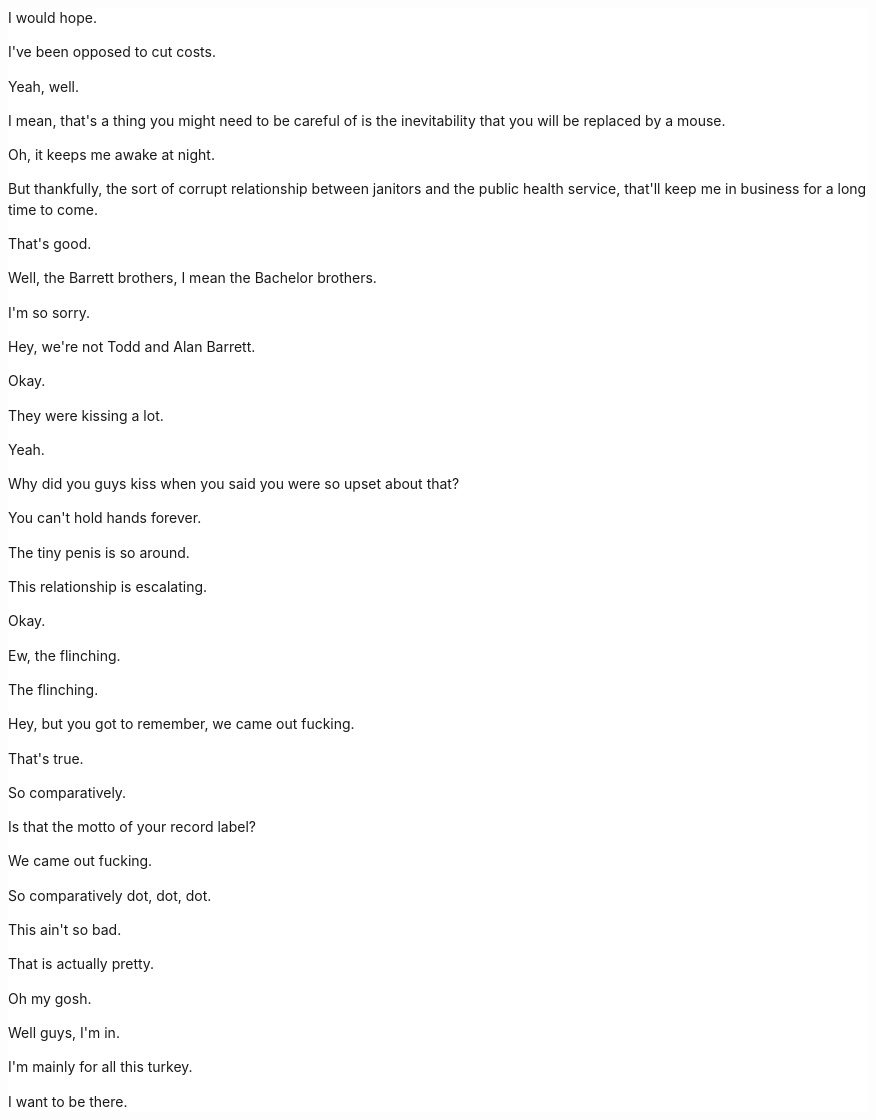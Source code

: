 I would hope.

I've been opposed to cut costs.

Yeah, well.

I mean, that's a thing you might need to be careful of is the inevitability that you will be replaced by a mouse.

Oh, it keeps me awake at night.

But thankfully, the sort of corrupt relationship between janitors and the public health service, that'll keep me in business for a long time to come.

That's good.

Well, the Barrett brothers, I mean the Bachelor brothers.

I'm so sorry.

Hey, we're not Todd and Alan Barrett.

Okay.

They were kissing a lot.

Yeah.

Why did you guys kiss when you said you were so upset about that?

You can't hold hands forever.

The tiny penis is so around.

This relationship is escalating.

Okay.

Ew, the flinching.

The flinching.

Hey, but you got to remember, we came out fucking.

That's true.

So comparatively.

Is that the motto of your record label?

We came out fucking.

So comparatively dot, dot, dot.

This ain't so bad.

That is actually pretty.

Oh my gosh.

Well guys, I'm in.

I'm mainly for all this turkey.

I want to be there.
